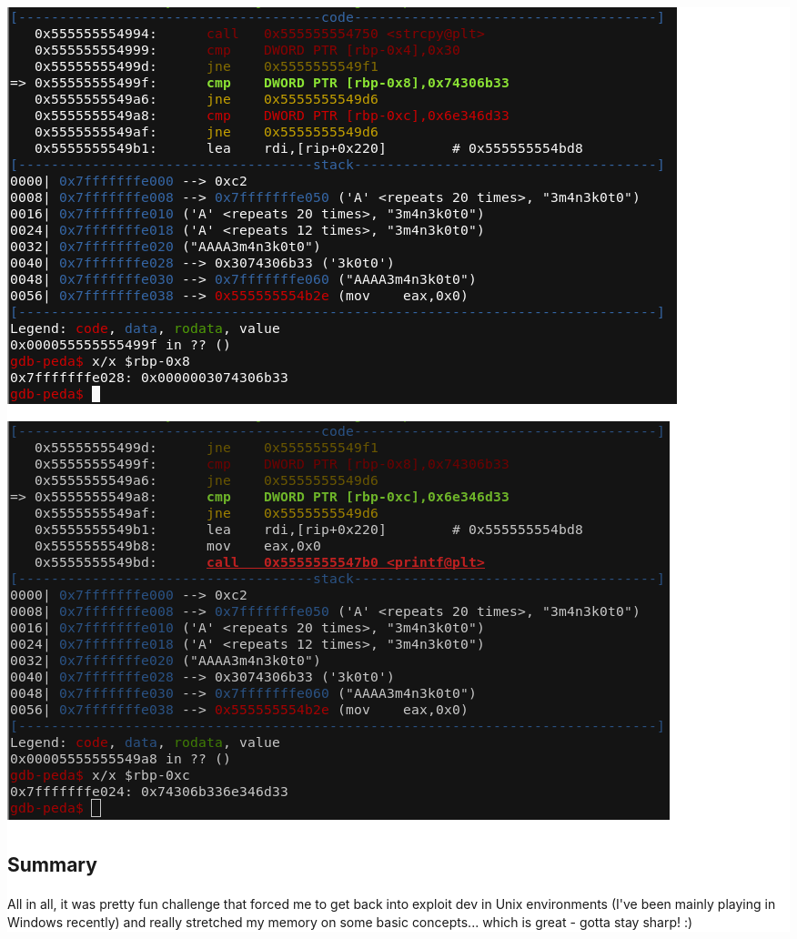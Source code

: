 [![image](/images/posts/2018-08-05-filevault-ctf-challenge-elf-x64-buffer-overflow/10.gdb_2.png)](/images/posts/2018-08-05-filevault-ctf-challenge-elf-x64-buffer-overflow/10.gdb_2.png)

[![image](/images/posts/2018-08-05-filevault-ctf-challenge-elf-x64-buffer-overflow/11.gdb_3.png)](/images/posts/2018-08-05-filevault-ctf-challenge-elf-x64-buffer-overflow/11.gdb_3.png)


Summary
-------

All in all, it was pretty fun challenge that forced me to get back into exploit dev in Unix environments (I've been mainly playing in Windows recently) and really stretched my memory on some basic concepts... which is great - gotta stay sharp! :)


